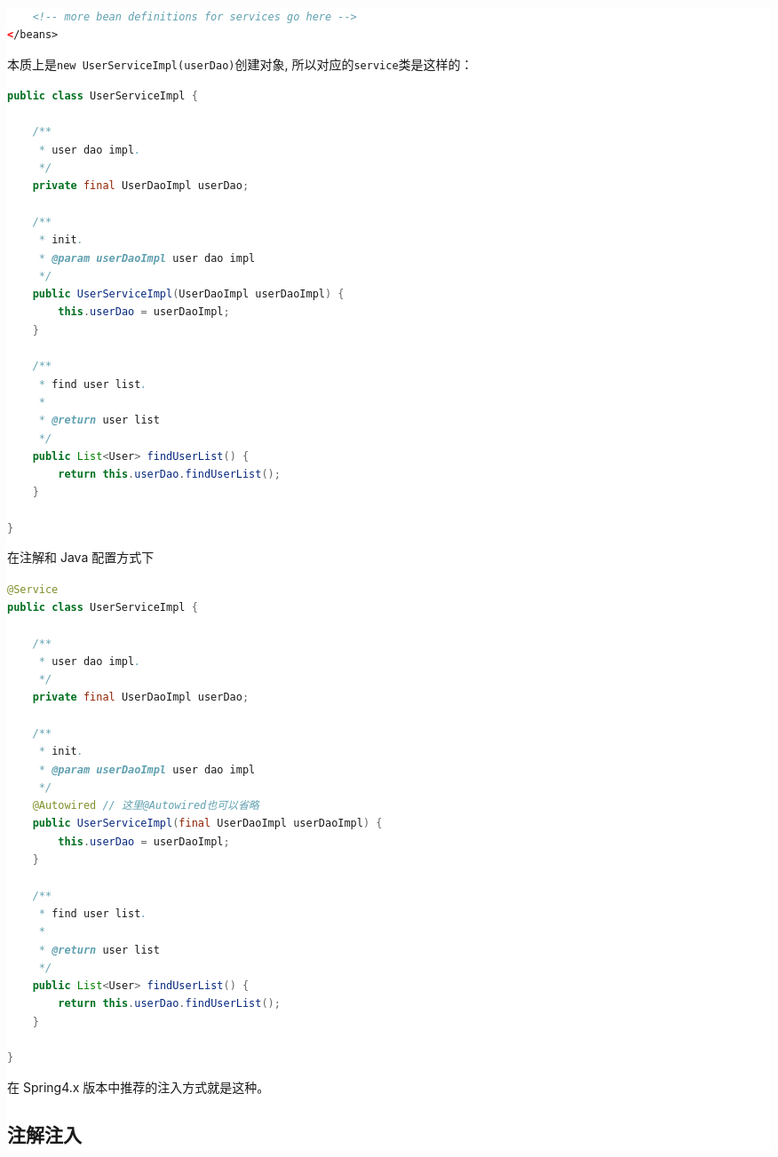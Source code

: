 ```xml
    <!-- more bean definitions for services go here -->
</beans>
```
本质上是`new UserServiceImpl(userDao)`创建对象, 所以对应的`service`类是这样的：
```java
public class UserServiceImpl {

    /**
     * user dao impl.
     */
    private final UserDaoImpl userDao;

    /**
     * init.
     * @param userDaoImpl user dao impl
     */
    public UserServiceImpl(UserDaoImpl userDaoImpl) {
        this.userDao = userDaoImpl;
    }

    /**
     * find user list.
     *
     * @return user list
     */
    public List<User> findUserList() {
        return this.userDao.findUserList();
    }

}
```
在注解和 Java 配置方式下
```java
@Service
public class UserServiceImpl {

    /**
     * user dao impl.
     */
    private final UserDaoImpl userDao;

    /**
     * init.
     * @param userDaoImpl user dao impl
     */
    @Autowired // 这里@Autowired也可以省略
    public UserServiceImpl(final UserDaoImpl userDaoImpl) {
        this.userDao = userDaoImpl;
    }

    /**
     * find user list.
     *
     * @return user list
     */
    public List<User> findUserList() {
        return this.userDao.findUserList();
    }

}
```
在 Spring4.x 版本中推荐的注入方式就是这种。
## 注解注入